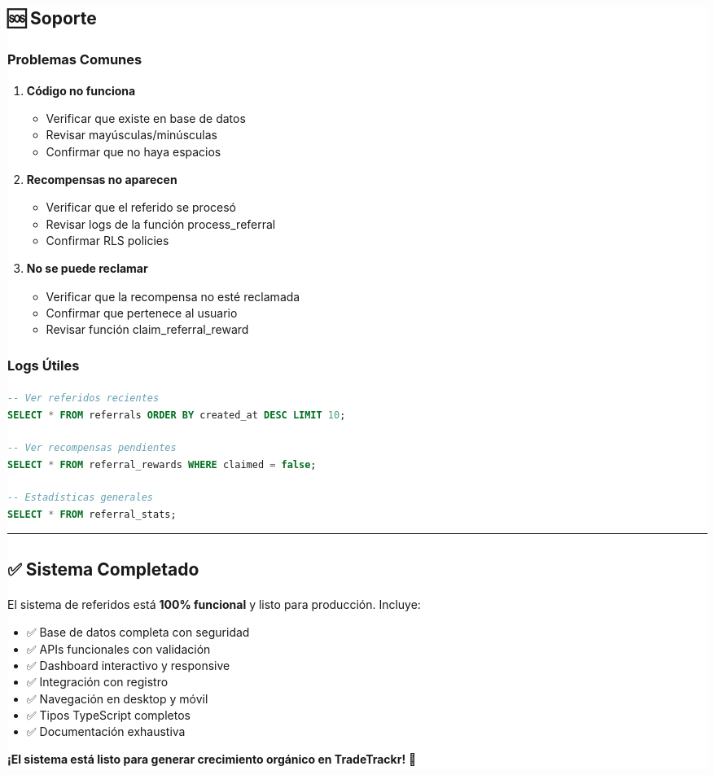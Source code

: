## 🆘 Soporte

### Problemas Comunes

1. **Código no funciona**
   - Verificar que existe en base de datos
   - Revisar mayúsculas/minúsculas
   - Confirmar que no haya espacios

2. **Recompensas no aparecen**
   - Verificar que el referido se procesó
   - Revisar logs de la función process_referral
   - Confirmar RLS policies

3. **No se puede reclamar**
   - Verificar que la recompensa no esté reclamada
   - Confirmar que pertenece al usuario
   - Revisar función claim_referral_reward

### Logs Útiles
```sql
-- Ver referidos recientes
SELECT * FROM referrals ORDER BY created_at DESC LIMIT 10;

-- Ver recompensas pendientes
SELECT * FROM referral_rewards WHERE claimed = false;

-- Estadísticas generales
SELECT * FROM referral_stats;
```

---

## ✅ Sistema Completado

El sistema de referidos está **100% funcional** y listo para producción. Incluye:

- ✅ Base de datos completa con seguridad
- ✅ APIs funcionales con validación
- ✅ Dashboard interactivo y responsive
- ✅ Integración con registro
- ✅ Navegación en desktop y móvil
- ✅ Tipos TypeScript completos
- ✅ Documentación exhaustiva

**¡El sistema está listo para generar crecimiento orgánico en TradeTrackr!** 🚀 